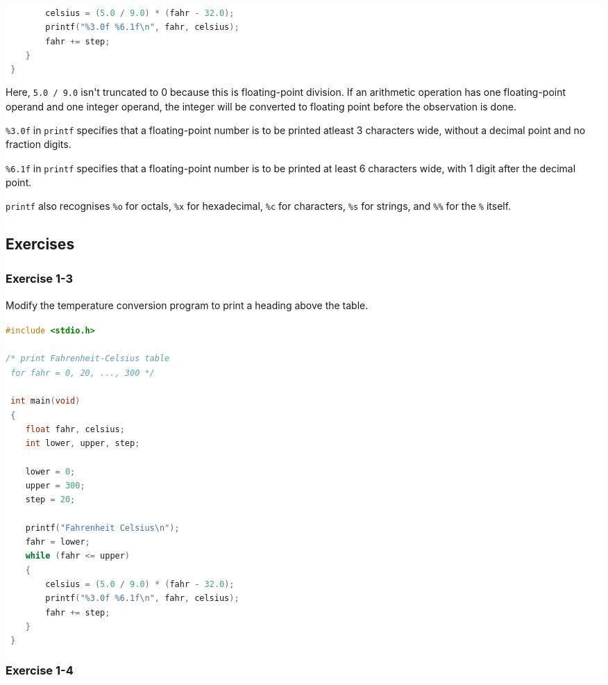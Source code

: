 ```c
        celsius = (5.0 / 9.0) * (fahr - 32.0);
        printf("%3.0f %6.1f\n", fahr, celsius);
        fahr += step;
    }
 }
```

Here, `5.0 / 9.0` isn't truncated to 0 because this is floating-point division. If an arithmetic operation has one floating-point operand and one integer operand, the integer will be converted to floating point before the observation is done.

`%3.0f` in `printf` specifies that a floating-point number is to be printed atleast 3 characters wide, without a decimal point and no fraction digits.

`%6.1f` in `printf` specifies that a floating-point number is to be printed at least 6 characters wide, with 1 digit after the decimal point.

`printf` also recognises `%o` for octals, `%x` for hexadecimal, `%c` for characters, `%s` for strings, and `%%` for the `%` itself.

## Exercises

### Exercise 1-3

Modify the temperature conversion program to print a heading above the table.

```c
#include <stdio.h>

/* print Fahrenheit-Celsius table
 for fahr = 0, 20, ..., 300 */

 int main(void)
 {
    float fahr, celsius;
    int lower, upper, step;

    lower = 0;
    upper = 300;
    step = 20;

    printf("Fahrenheit Celsius\n");
    fahr = lower;
    while (fahr <= upper)
    {
        celsius = (5.0 / 9.0) * (fahr - 32.0);
        printf("%3.0f %6.1f\n", fahr, celsius);
        fahr += step;
    }
 }
 ```

### Exercise 1-4
